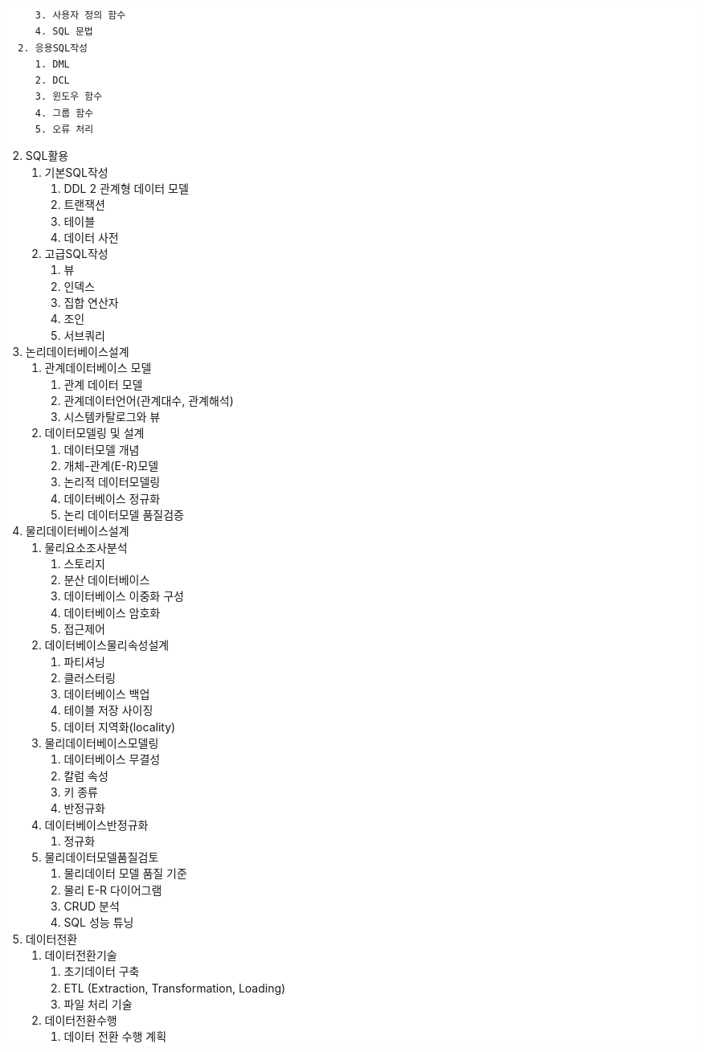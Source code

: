          3. 사용자 정의 함수
         4. SQL 문법
      2. 응용SQL작성
         1. DML 
         2. DCL 
         3. 윈도우 함수
         4. 그룹 함수
         5. 오류 처리
   2. SQL활용
      1. 기본SQL작성
         1. DDL 
         2 관계형 데이터 모델 
         3. 트랜잭션 
         4. 테이블 
         5. 데이터 사전 
      2. 고급SQL작성
         1. 뷰
         2. 인덱스 
         3. 집합 연산자 
         4. 조인 
         5. 서브쿼리
   3. 논리데이터베이스설계
      1. 관계데이터베이스 모델
         1. 관계 데이터 모델
         2. 관계데이터언어(관계대수, 관계해석) 
         3. 시스템카탈로그와 뷰 
      2. 데이터모델링 및 설계
         1. 데이터모델 개념 
         2. 개체-관계(E-R)모델 
         3. 논리적 데이터모델링 
         4. 데이터베이스 정규화 
         5. 논리 데이터모델 품질검증
   4. 물리데이터베이스설계
      1. 물리요소조사분석
         1. 스토리지
         2. 분산 데이터베이스 
         3. 데이터베이스 이중화 구성 
         4. 데이터베이스 암호화 
         5. 접근제어 
      2. 데이터베이스물리속성설계
         1. 파티셔닝
         2. 클러스터링 
         3. 데이터베이스 백업 
         4. 테이블 저장 사이징 
         5. 데이터 지역화(locality) 
      3. 물리데이터베이스모델링 
         1. 데이터베이스 무결성 
         2. 칼럼 속성 
         3.  키 종류 
         4. 반정규화 
      4. 데이터베이스반정규화
         1. 정규화
      5. 물리데이터모델품질검토
         1. 물리데이터 모델 품질 기준
         2. 물리 E-R 다이어그램 
         3. CRUD 분석 
         4. SQL 성능 튜닝 
   5. 데이터전환
      1. 데이터전환기술
         1. 초기데이터 구축 
         2. ETL (Extraction, Transformation, Loading) 
         3. 파일 처리 기술 
      2. 데이터전환수행
         1. 데이터 전환 수행 계획 